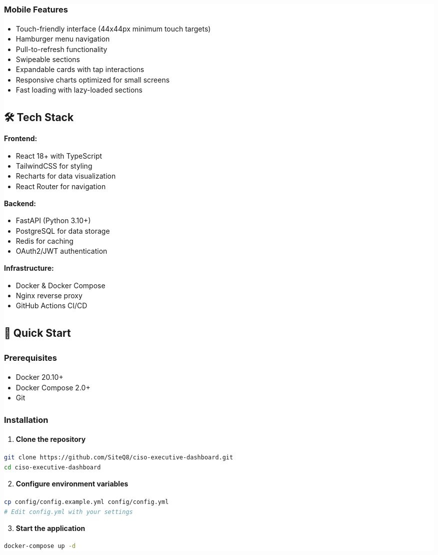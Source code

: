 ### Mobile Features
- Touch-friendly interface (44x44px minimum touch targets)
- Hamburger menu navigation
- Pull-to-refresh functionality
- Swipeable sections
- Expandable cards with tap interactions
- Responsive charts optimized for small screens
- Fast loading with lazy-loaded sections

## 🛠️ Tech Stack

**Frontend:**
- React 18+ with TypeScript
- TailwindCSS for styling
- Recharts for data visualization
- React Router for navigation

**Backend:**
- FastAPI (Python 3.10+)
- PostgreSQL for data storage
- Redis for caching
- OAuth2/JWT authentication

**Infrastructure:**
- Docker & Docker Compose
- Nginx reverse proxy
- GitHub Actions CI/CD

## 🚀 Quick Start

### Prerequisites

- Docker 20.10+
- Docker Compose 2.0+
- Git

### Installation

1. **Clone the repository**
```bash
git clone https://github.com/SiteQ8/ciso-executive-dashboard.git
cd ciso-executive-dashboard
```

2. **Configure environment variables**
```bash
cp config/config.example.yml config/config.yml
# Edit config.yml with your settings
```

3. **Start the application**
```bash
docker-compose up -d
```
